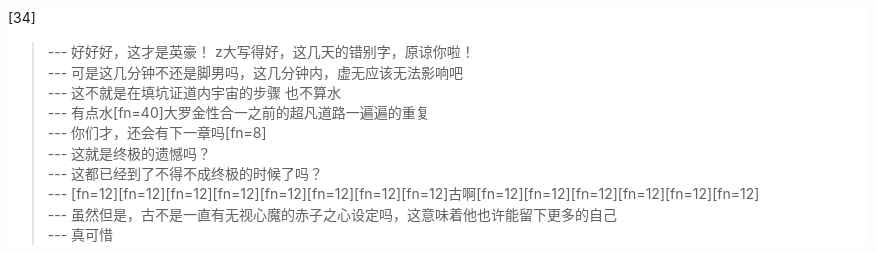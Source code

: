 [34] 
>--- 好好好，这才是英豪！
z大写得好，这几天的错别字，原谅你啦！<br>
>--- 可是这几分钟不还是脚男吗，这几分钟内，虚无应该无法影响吧<br>
>--- 这不就是在填坑证道内宇宙的步骤 也不算水<br>
>--- 有点水[fn=40]大罗金性合一之前的超凡道路一遍遍的重复<br>
>--- 你们才，还会有下一章吗[fn=8]<br>
>--- 这就是终极的遗憾吗？<br>
>--- 这都已经到了不得不成终极的时候了吗？<br>
>--- [fn=12][fn=12][fn=12][fn=12][fn=12][fn=12][fn=12][fn=12]古啊[fn=12][fn=12][fn=12][fn=12][fn=12][fn=12]<br>
>--- 虽然但是，古不是一直有无视心魔的赤子之心设定吗，这意味着他也许能留下更多的自己<br>
>--- 真可惜<br>
